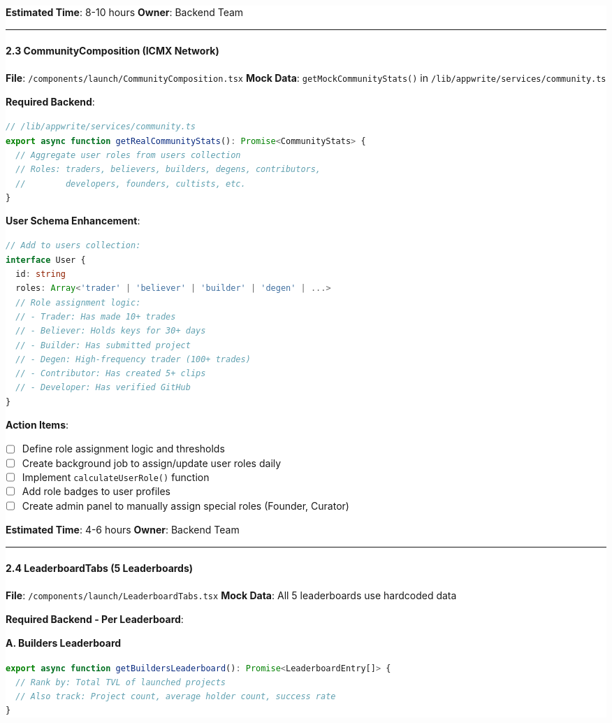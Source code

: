 **Estimated Time**: 8-10 hours
**Owner**: Backend Team

---

#### 2.3 CommunityComposition (ICMX Network)
**File**: `/components/launch/CommunityComposition.tsx`
**Mock Data**: `getMockCommunityStats()` in `/lib/appwrite/services/community.ts`

**Required Backend**:
```typescript
// /lib/appwrite/services/community.ts
export async function getRealCommunityStats(): Promise<CommunityStats> {
  // Aggregate user roles from users collection
  // Roles: traders, believers, builders, degens, contributors,
  //        developers, founders, cultists, etc.
}
```

**User Schema Enhancement**:
```typescript
// Add to users collection:
interface User {
  id: string
  roles: Array<'trader' | 'believer' | 'builder' | 'degen' | ...>
  // Role assignment logic:
  // - Trader: Has made 10+ trades
  // - Believer: Holds keys for 30+ days
  // - Builder: Has submitted project
  // - Degen: High-frequency trader (100+ trades)
  // - Contributor: Has created 5+ clips
  // - Developer: Has verified GitHub
}
```

**Action Items**:
- [ ] Define role assignment logic and thresholds
- [ ] Create background job to assign/update user roles daily
- [ ] Implement `calculateUserRole()` function
- [ ] Add role badges to user profiles
- [ ] Create admin panel to manually assign special roles (Founder, Curator)

**Estimated Time**: 4-6 hours
**Owner**: Backend Team

---

#### 2.4 LeaderboardTabs (5 Leaderboards)
**File**: `/components/launch/LeaderboardTabs.tsx`
**Mock Data**: All 5 leaderboards use hardcoded data

**Required Backend - Per Leaderboard**:

**A. Builders Leaderboard**
```typescript
export async function getBuildersLeaderboard(): Promise<LeaderboardEntry[]> {
  // Rank by: Total TVL of launched projects
  // Also track: Project count, average holder count, success rate
}
```
